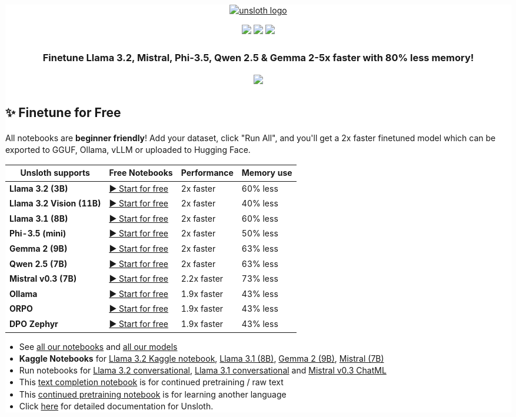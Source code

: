 <div align="center">

  <a href="https://unsloth.ai"><picture>
    <source media="(prefers-color-scheme: dark)" srcset="https://raw.githubusercontent.com/unslothai/unsloth/main/images/unsloth%20logo%20white%20text.png">
    <source media="(prefers-color-scheme: light)" srcset="https://raw.githubusercontent.com/unslothai/unsloth/main/images/unsloth%20logo%20black%20text.png">
    <img alt="unsloth logo" src="https://raw.githubusercontent.com/unslothai/unsloth/main/images/unsloth%20logo%20black%20text.png" height="110" style="max-width: 100%;">
  </picture></a>
  
<a href="https://colab.research.google.com/drive/1Ys44kVvmeZtnICzWz0xgpRnrIOjZAuxp?usp=sharing"><img src="https://raw.githubusercontent.com/unslothai/unsloth/main/images/start free finetune button.png" height="48"></a>
<a href="https://discord.gg/unsloth"><img src="https://raw.githubusercontent.com/unslothai/unsloth/main/images/Discord button.png" height="48"></a>
<a href="https://docs.unsloth.ai"><img src="https://raw.githubusercontent.com/unslothai/unsloth/refs/heads/main/images/Documentation%20Button.png" height="48"></a>

### Finetune Llama 3.2, Mistral, Phi-3.5, Qwen 2.5 & Gemma 2-5x faster with 80% less memory!

![](https://i.ibb.co/sJ7RhGG/image-41.png)

</div>

## ✨ Finetune for Free

All notebooks are **beginner friendly**! Add your dataset, click "Run All", and you'll get a 2x faster finetuned model which can be exported to GGUF, Ollama, vLLM or uploaded to Hugging Face.

| Unsloth supports | Free Notebooks | Performance | Memory use |
|-----------|---------|--------|----------|
| **Llama 3.2 (3B)**      | [▶️ Start for free](https://colab.research.google.com/drive/1T5-zKWM_5OD21QHwXHiV9ixTRR7k3iB9?usp=sharing)               | 2x faster | 60% less |
| **Llama 3.2 Vision (11B)**      | [▶️ Start for free](https://colab.research.google.com/drive/1j0N4XTY1zXXy7mPAhOC1_gMYZ2F2EBlk?usp=sharing)               | 2x faster | 40% less |
| **Llama 3.1 (8B)**      | [▶️ Start for free](https://colab.research.google.com/drive/1Ys44kVvmeZtnICzWz0xgpRnrIOjZAuxp?usp=sharing)               | 2x faster | 60% less |
| **Phi-3.5 (mini)** | [▶️ Start for free](https://colab.research.google.com/drive/1lN6hPQveB_mHSnTOYifygFcrO8C1bxq4?usp=sharing)               | 2x faster | 50% less |
| **Gemma 2 (9B)**      | [▶️ Start for free](https://colab.research.google.com/drive/1vIrqH5uYDQwsJ4-OO3DErvuv4pBgVwk4?usp=sharing)               | 2x faster | 63% less |
| **Qwen 2.5 (7B)**      | [▶️ Start for free](https://colab.research.google.com/drive/1Kose-ucXO1IBaZq5BvbwWieuubP7hxvQ?usp=sharing)               | 2x faster | 63% less |
| **Mistral v0.3 (7B)**    | [▶️ Start for free](https://colab.research.google.com/drive/1_yNCks4BTD5zOnjozppphh5GzMFaMKq_?usp=sharing)               | 2.2x faster | 73% less |
| **Ollama**     | [▶️ Start for free](https://colab.research.google.com/drive/1WZDi7APtQ9VsvOrQSSC5DDtxq159j8iZ?usp=sharing)               | 1.9x faster | 43% less |
| **ORPO**     | [▶️ Start for free](https://colab.research.google.com/drive/11t4njE3c4Lxl-07OD8lJSMKkfyJml3Tn?usp=sharing)               | 1.9x faster | 43% less |
| **DPO Zephyr**     | [▶️ Start for free](https://colab.research.google.com/drive/15vttTpzzVXv_tJwEk-hIcQ0S9FcEWvwP?usp=sharing)               | 1.9x faster | 43% less |

- See [all our notebooks](https://docs.unsloth.ai/get-started/unsloth-notebooks) and [all our models](https://docs.unsloth.ai/get-started/all-our-models)
- **Kaggle Notebooks** for [Llama 3.2 Kaggle notebook](https://www.kaggle.com/danielhanchen/kaggle-llama-3-2-1b-3b-unsloth-notebook), [Llama 3.1 (8B)](https://www.kaggle.com/danielhanchen/kaggle-llama-3-1-8b-unsloth-notebook), [Gemma 2 (9B)](https://www.kaggle.com/code/danielhanchen/kaggle-gemma-7b-unsloth-notebook/), [Mistral (7B)](https://www.kaggle.com/code/danielhanchen/kaggle-mistral-7b-unsloth-notebook)
- Run notebooks for [Llama 3.2 conversational](https://colab.research.google.com/drive/1T5-zKWM_5OD21QHwXHiV9ixTRR7k3iB9?usp=sharing), [Llama 3.1 conversational](https://colab.research.google.com/drive/15OyFkGoCImV9dSsewU1wa2JuKB4-mDE_?usp=sharing) and [Mistral v0.3 ChatML](https://colab.research.google.com/drive/15F1xyn8497_dUbxZP4zWmPZ3PJx1Oymv?usp=sharing)
- This [text completion notebook](https://colab.research.google.com/drive/1ef-tab5bhkvWmBOObepl1WgJvfvSzn5Q?usp=sharing) is for continued pretraining / raw text
- This [continued pretraining notebook](https://colab.research.google.com/drive/1tEd1FrOXWMnCU9UIvdYhs61tkxdMuKZu?usp=sharing) is for learning another language
- Click [here](https://docs.unsloth.ai/) for detailed documentation for Unsloth.

